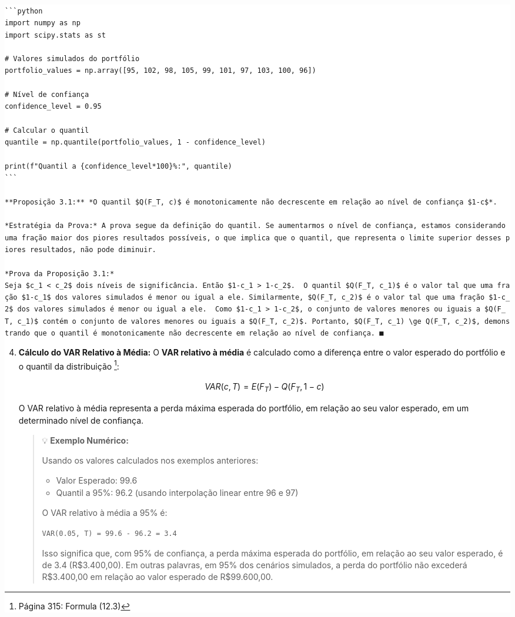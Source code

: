     ```python
    import numpy as np
    import scipy.stats as st

    # Valores simulados do portfólio
    portfolio_values = np.array([95, 102, 98, 105, 99, 101, 97, 103, 100, 96])

    # Nível de confiança
    confidence_level = 0.95

    # Calcular o quantil
    quantile = np.quantile(portfolio_values, 1 - confidence_level)

    print(f"Quantil a {confidence_level*100}%:", quantile)
    ```

    **Proposição 3.1:** *O quantil $Q(F_T, c)$ é monotonicamente não decrescente em relação ao nível de confiança $1-c$*.

    *Estratégia da Prova:* A prova segue da definição do quantil. Se aumentarmos o nível de confiança, estamos considerando uma fração maior dos piores resultados possíveis, o que implica que o quantil, que representa o limite superior desses piores resultados, não pode diminuir.

    *Prova da Proposição 3.1:*
    Seja $c_1 < c_2$ dois níveis de significância. Então $1-c_1 > 1-c_2$.  O quantil $Q(F_T, c_1)$ é o valor tal que uma fração $1-c_1$ dos valores simulados é menor ou igual a ele. Similarmente, $Q(F_T, c_2)$ é o valor tal que uma fração $1-c_2$ dos valores simulados é menor ou igual a ele.  Como $1-c_1 > 1-c_2$, o conjunto de valores menores ou iguais a $Q(F_T, c_1)$ contém o conjunto de valores menores ou iguais a $Q(F_T, c_2)$. Portanto, $Q(F_T, c_1) \ge Q(F_T, c_2)$, demonstrando que o quantil é monotonicamente não decrescente em relação ao nível de confiança. ■

4.  **Cálculo do VAR Relativo à Média:** O **VAR relativo à média** é calculado como a diferença entre o valor esperado do portfólio e o quantil da distribuição [^15]:

    $$
    VAR(c, T) = E(F_T) - Q(F_T, 1-c)
    $$

    O VAR relativo à média representa a perda máxima esperada do portfólio, em relação ao seu valor esperado, em um determinado nível de confiança.

    > 💡 **Exemplo Numérico:**
    >
    > Usando os valores calculados nos exemplos anteriores:
    >
    > *   Valor Esperado: 99.6
    > *   Quantil a 95%: 96.2 (usando interpolação linear entre 96 e 97)
    >
    > O VAR relativo à média a 95% é:
    >
    > ```
    > VAR(0.05, T) = 99.6 - 96.2 = 3.4
    > ```
    >
    > Isso significa que, com 95% de confiança, a perda máxima esperada do portfólio, em relação ao seu valor esperado, é de 3.4 (R\$3.400,00). Em outras palavras, em 95% dos cenários simulados, a perda do portfólio não excederá R\$3.400,00 em relação ao valor esperado de R\$99.600,00.


[^1]: Capítulo 12: Monte Carlo Methods
[^8]: Seção 12.2.4: Computing VAR
[^15]: Página 315: Formula (12.3)
[^1]: Capítulo 12: Monte Carlo Methods
[^11]: Página 325: See, for example, Boyle et al. (1997) for call options and Paskov and Traub (1995) for mortgage securities.
[^15]: Página 315: Formula (12.3)
[^19]: Página 325: Quasirandom methods have the desirable property that the standard error shrinks at a faster rate, proportional to close to 1/K rather than 1/√K for standard simulations.
[^26]: Página 326: One drawback of these methods is that since the draws are not independent, accuracy cannot be assessed easily.
[^329]: Página 329: With the ever-decreasing cost of computing power and advances in scientific methods, however, we should expect greater use of simulation methods.